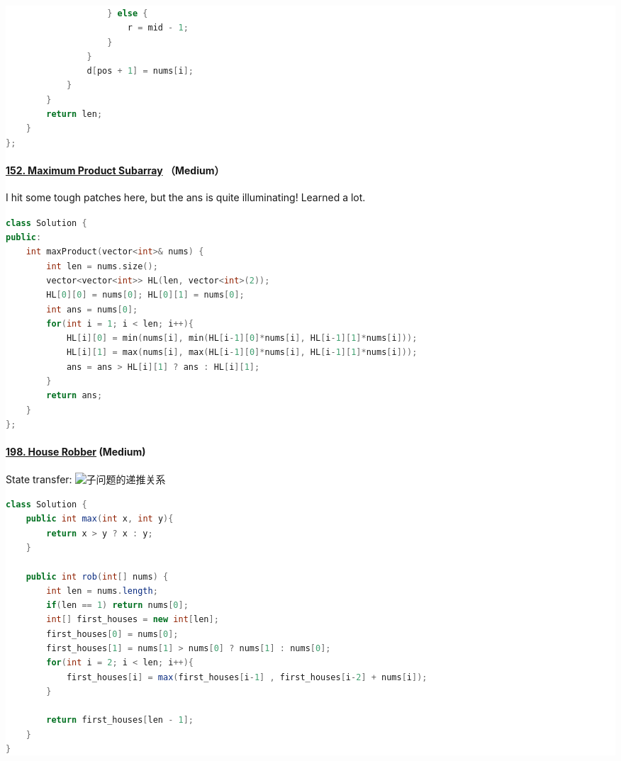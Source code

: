 ```C++
                    } else {
                        r = mid - 1;
                    }
                }
                d[pos + 1] = nums[i];
            }
        }
        return len;
    }
};
```

#### [152. Maximum Product Subarray](https://leetcode.cn/problems/maximum-product-subarray/) （Medium）

I hit some tough patches here, but the ans is quite illuminating! Learned a lot.

```C++
class Solution {
public:
    int maxProduct(vector<int>& nums) {
        int len = nums.size();
        vector<vector<int>> HL(len, vector<int>(2));
        HL[0][0] = nums[0]; HL[0][1] = nums[0];
        int ans = nums[0];
        for(int i = 1; i < len; i++){
            HL[i][0] = min(nums[i], min(HL[i-1][0]*nums[i], HL[i-1][1]*nums[i]));
            HL[i][1] = max(nums[i], max(HL[i-1][0]*nums[i], HL[i-1][1]*nums[i]));
            ans = ans > HL[i][1] ? ans : HL[i][1];
        }
        return ans;
    }
};
```

#### [198. House Robber](https://leetcode.cn/problems/house-robber/) (Medium)

State transfer: ![子问题的递推关系](https://pic.leetcode-cn.com/ccceac397062b8ac6d369506f5481be5e473d4f9b35751da7861a681bbecc3e8.jpg)

```java
class Solution {
    public int max(int x, int y){
        return x > y ? x : y;
    }
   
    public int rob(int[] nums) {
        int len = nums.length;
        if(len == 1) return nums[0];
        int[] first_houses = new int[len];
        first_houses[0] = nums[0];
        first_houses[1] = nums[1] > nums[0] ? nums[1] : nums[0];
        for(int i = 2; i < len; i++){
            first_houses[i] = max(first_houses[i-1] , first_houses[i-2] + nums[i]);
        }

        return first_houses[len - 1];
    }
}
```
